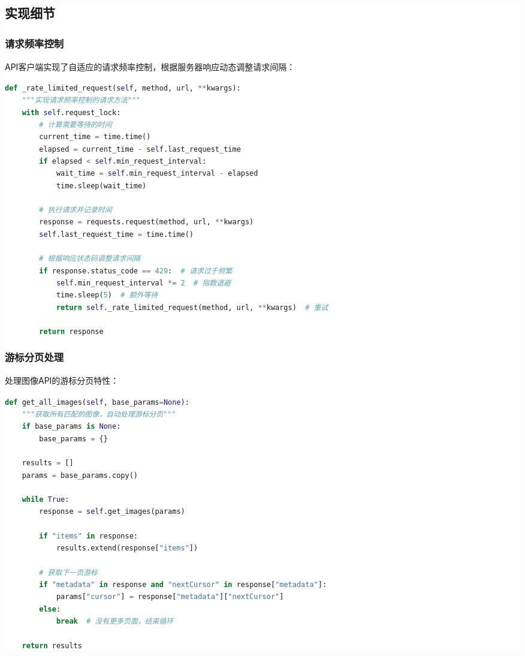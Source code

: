 ## 实现细节

### 请求频率控制

API客户端实现了自适应的请求频率控制，根据服务器响应动态调整请求间隔：

```python
def _rate_limited_request(self, method, url, **kwargs):
    """实现请求频率控制的请求方法"""
    with self.request_lock:
        # 计算需要等待的时间
        current_time = time.time()
        elapsed = current_time - self.last_request_time
        if elapsed < self.min_request_interval:
            wait_time = self.min_request_interval - elapsed
            time.sleep(wait_time)
        
        # 执行请求并记录时间
        response = requests.request(method, url, **kwargs)
        self.last_request_time = time.time()
        
        # 根据响应状态码调整请求间隔
        if response.status_code == 429:  # 请求过于频繁
            self.min_request_interval *= 2  # 指数退避
            time.sleep(5)  # 额外等待
            return self._rate_limited_request(method, url, **kwargs)  # 重试
            
        return response
```

### 游标分页处理

处理图像API的游标分页特性：

```python
def get_all_images(self, base_params=None):
    """获取所有匹配的图像，自动处理游标分页"""
    if base_params is None:
        base_params = {}
        
    results = []
    params = base_params.copy()
    
    while True:
        response = self.get_images(params)
        
        if "items" in response:
            results.extend(response["items"])
            
        # 获取下一页游标
        if "metadata" in response and "nextCursor" in response["metadata"]:
            params["cursor"] = response["metadata"]["nextCursor"]
        else:
            break  # 没有更多页面，结束循环
    
    return results
```
